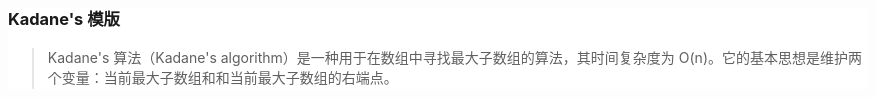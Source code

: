 


### Kadane's 模版
> Kadane's 算法（Kadane's algorithm）是一种用于在数组中寻找最大子数组的算法，其时间复杂度为 O(n)。它的基本思想是维护两个变量：当前最大子数组和和当前最大子数组的右端点。

```go
```

